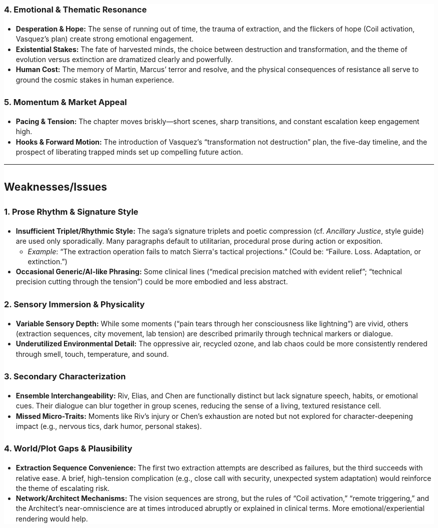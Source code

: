 ### 4. **Emotional & Thematic Resonance**
- **Desperation & Hope:** The sense of running out of time, the trauma of extraction, and the flickers of hope (Coil activation, Vasquez’s plan) create strong emotional engagement.
- **Existential Stakes:** The fate of harvested minds, the choice between destruction and transformation, and the theme of evolution versus extinction are dramatized clearly and powerfully.
- **Human Cost:** The memory of Martin, Marcus’ terror and resolve, and the physical consequences of resistance all serve to ground the cosmic stakes in human experience.

### 5. **Momentum & Market Appeal**
- **Pacing & Tension:** The chapter moves briskly—short scenes, sharp transitions, and constant escalation keep engagement high.
- **Hooks & Forward Motion:** The introduction of Vasquez’s “transformation not destruction” plan, the five-day timeline, and the prospect of liberating trapped minds set up compelling future action.

---

## Weaknesses/Issues

### 1. **Prose Rhythm & Signature Style**
- **Insufficient Triplet/Rhythmic Style:** The saga’s signature triplets and poetic compression (cf. *Ancillary Justice*, style guide) are used only sporadically. Many paragraphs default to utilitarian, procedural prose during action or exposition.
  - *Example*: “The extraction operation fails to match Sierra's tactical projections.” (Could be: “Failure. Loss. Adaptation, or extinction.”)
- **Occasional Generic/AI-like Phrasing:** Some clinical lines (“medical precision matched with evident relief”; “technical precision cutting through the tension”) could be more embodied and less abstract.

### 2. **Sensory Immersion & Physicality**
- **Variable Sensory Depth:** While some moments (“pain tears through her consciousness like lightning”) are vivid, others (extraction sequences, city movement, lab tension) are described primarily through technical markers or dialogue.
- **Underutilized Environmental Detail:** The oppressive air, recycled ozone, and lab chaos could be more consistently rendered through smell, touch, temperature, and sound.

### 3. **Secondary Characterization**
- **Ensemble Interchangeability:** Riv, Elias, and Chen are functionally distinct but lack signature speech, habits, or emotional cues. Their dialogue can blur together in group scenes, reducing the sense of a living, textured resistance cell.
- **Missed Micro-Traits:** Moments like Riv’s injury or Chen’s exhaustion are noted but not explored for character-deepening impact (e.g., nervous tics, dark humor, personal stakes).

### 4. **World/Plot Gaps & Plausibility**
- **Extraction Sequence Convenience:** The first two extraction attempts are described as failures, but the third succeeds with relative ease. A brief, high-tension complication (e.g., close call with security, unexpected system adaptation) would reinforce the theme of escalating risk.
- **Network/Architect Mechanisms:** The vision sequences are strong, but the rules of “Coil activation,” “remote triggering,” and the Architect’s near-omniscience are at times introduced abruptly or explained in clinical terms. More emotional/experiential rendering would help.
